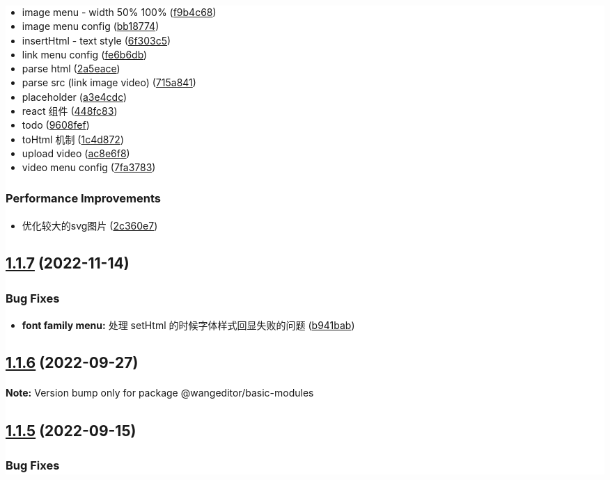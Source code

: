 - image menu - width 50% 100% ([f9b4c68](https://github.com/fxzh007/wangEditor-anxin/commit/f9b4c68dff3232b50491b07949c20eb4c18baa6b))
- image menu config ([bb18774](https://github.com/fxzh007/wangEditor-anxin/commit/bb187740e9703b4a76cde4f5e4d32ac714aa793a))
- insertHtml - text style ([6f303c5](https://github.com/fxzh007/wangEditor-anxin/commit/6f303c5be81dc8763a28bc982928e5bc9f2936d9))
- link menu config ([fe6b6db](https://github.com/fxzh007/wangEditor-anxin/commit/fe6b6db62086a5014c25ea96aa9308c2028a5b60))
- parse html ([2a5eace](https://github.com/fxzh007/wangEditor-anxin/commit/2a5eace00f33cded50b68e8164748ec2480213fd))
- parse src (link image video) ([715a841](https://github.com/fxzh007/wangEditor-anxin/commit/715a841fc6c730ee2b448a1799a07ce778128aad))
- placeholder ([a3e4cdc](https://github.com/fxzh007/wangEditor-anxin/commit/a3e4cdcd474063e4f436327aaf4074bb2126d941))
- react 组件 ([448fc83](https://github.com/fxzh007/wangEditor-anxin/commit/448fc838d64dbef52cbcddde0e98eb021d8a9122))
- todo ([9608fef](https://github.com/fxzh007/wangEditor-anxin/commit/9608fef2ff86368cdcbb950a74af1246a58709de))
- toHtml 机制 ([1c4d872](https://github.com/fxzh007/wangEditor-anxin/commit/1c4d8729f84aaab6a448f23064b34a20596305e9))
- upload video ([ac8e6f8](https://github.com/fxzh007/wangEditor-anxin/commit/ac8e6f8b5258e593714676a6f6be359ba525833c))
- video menu config ([7fa3783](https://github.com/fxzh007/wangEditor-anxin/commit/7fa3783c42aa83f7d53c8be34be3c8b7c8a64754))

### Performance Improvements

- 优化较大的svg图片 ([2c360e7](https://github.com/fxzh007/wangEditor-anxin/commit/2c360e7628eb655e8df67cc7b764f4981b283a2f))

## [1.1.7](https://github.com/fxzh007/wangEditor-anxin/compare/@wangeditor/basic-modules@1.1.6...@wangeditor/basic-modules@1.1.7) (2022-11-14)

### Bug Fixes

- **font family menu:** 处理 setHtml 的时候字体样式回显失败的问题 ([b941bab](https://github.com/fxzh007/wangEditor-anxin/commit/b941babbdc6bd5bf7da0cce826803a8fde011e07))

## [1.1.6](https://github.com/fxzh007/wangEditor-anxin/compare/@wangeditor/basic-modules@1.1.5...@wangeditor/basic-modules@1.1.6) (2022-09-27)

**Note:** Version bump only for package @wangeditor/basic-modules

## [1.1.5](https://github.com/fxzh007/wangEditor-anxin/compare/@wangeditor/basic-modules@1.1.4...@wangeditor/basic-modules@1.1.5) (2022-09-15)

### Bug Fixes
